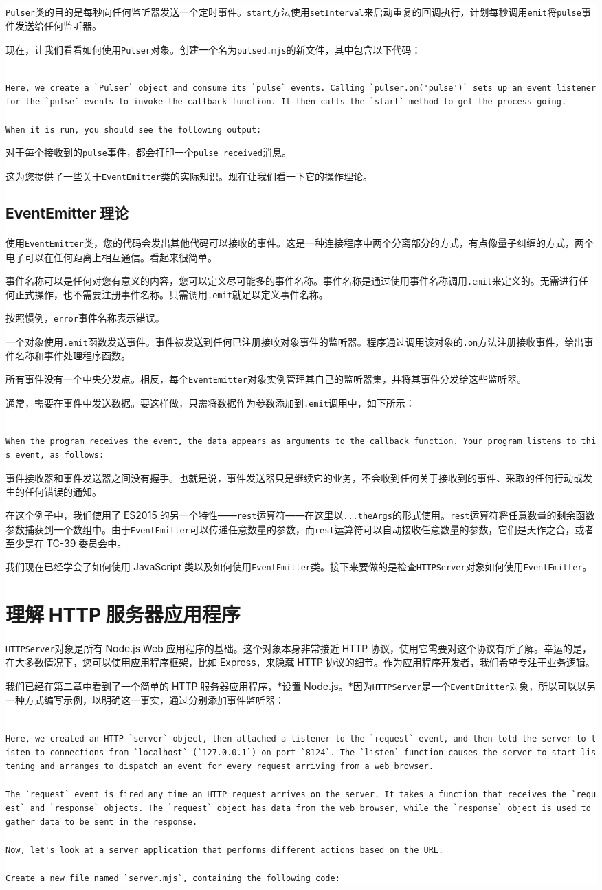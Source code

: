 `Pulser`类的目的是每秒向任何监听器发送一个定时事件。`start`方法使用`setInterval`来启动重复的回调执行，计划每秒调用`emit`将`pulse`事件发送给任何监听器。

现在，让我们看看如何使用`Pulser`对象。创建一个名为`pulsed.mjs`的新文件，其中包含以下代码：

```

Here, we create a `Pulser` object and consume its `pulse` events. Calling `pulser.on('pulse')` sets up an event listener for the `pulse` events to invoke the callback function. It then calls the `start` method to get the process going.

When it is run, you should see the following output:

```

对于每个接收到的`pulse`事件，都会打印一个`pulse received`消息。

这为您提供了一些关于`EventEmitter`类的实际知识。现在让我们看一下它的操作理论。

## EventEmitter 理论

使用`EventEmitter`类，您的代码会发出其他代码可以接收的事件。这是一种连接程序中两个分离部分的方式，有点像量子纠缠的方式，两个电子可以在任何距离上相互通信。看起来很简单。

事件名称可以是任何对您有意义的内容，您可以定义尽可能多的事件名称。事件名称是通过使用事件名称调用`.emit`来定义的。无需进行任何正式操作，也不需要注册事件名称。只需调用`.emit`就足以定义事件名称。

按照惯例，`error`事件名称表示错误。

一个对象使用`.emit`函数发送事件。事件被发送到任何已注册接收对象事件的监听器。程序通过调用该对象的`.on`方法注册接收事件，给出事件名称和事件处理程序函数。

所有事件没有一个中央分发点。相反，每个`EventEmitter`对象实例管理其自己的监听器集，并将其事件分发给这些监听器。

通常，需要在事件中发送数据。要这样做，只需将数据作为参数添加到`.emit`调用中，如下所示：

```

When the program receives the event, the data appears as arguments to the callback function. Your program listens to this event, as follows:

```

事件接收器和事件发送器之间没有握手。也就是说，事件发送器只是继续它的业务，不会收到任何关于接收到的事件、采取的任何行动或发生的任何错误的通知。

在这个例子中，我们使用了 ES2015 的另一个特性——`rest`运算符——在这里以`...theArgs`的形式使用。`rest`运算符将任意数量的剩余函数参数捕获到一个数组中。由于`EventEmitter`可以传递任意数量的参数，而`rest`运算符可以自动接收任意数量的参数，它们是天作之合，或者至少是在 TC-39 委员会中。

我们现在已经学会了如何使用 JavaScript 类以及如何使用`EventEmitter`类。接下来要做的是检查`HTTPServer`对象如何使用`EventEmitter`。

# 理解 HTTP 服务器应用程序

`HTTPServer`对象是所有 Node.js Web 应用程序的基础。这个对象本身非常接近 HTTP 协议，使用它需要对这个协议有所了解。幸运的是，在大多数情况下，您可以使用应用程序框架，比如 Express，来隐藏 HTTP 协议的细节。作为应用程序开发者，我们希望专注于业务逻辑。

我们已经在第二章中看到了一个简单的 HTTP 服务器应用程序，*设置 Node.js。*因为`HTTPServer`是一个`EventEmitter`对象，所以可以以另一种方式编写示例，以明确这一事实，通过分别添加事件监听器：

```

Here, we created an HTTP `server` object, then attached a listener to the `request` event, and then told the server to listen to connections from `localhost` (`127.0.0.1`) on port `8124`. The `listen` function causes the server to start listening and arranges to dispatch an event for every request arriving from a web browser.

The `request` event is fired any time an HTTP request arrives on the server. It takes a function that receives the `request` and `response` objects. The `request` object has data from the web browser, while the `response` object is used to gather data to be sent in the response. 

Now, let's look at a server application that performs different actions based on the URL.

Create a new file named `server.mjs`, containing the following code:

```